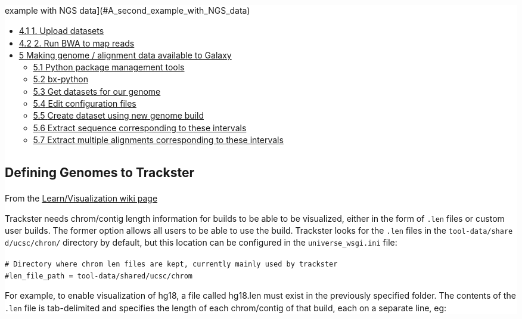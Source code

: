   example with NGS data</span>](#A_second_example_with_NGS_data)
  - [<span class="tocnumber">4.1</span> <span class="toctext">1. Upload
    datasets</span>](#1._Upload_datasets)
  - [<span class="tocnumber">4.2</span> <span class="toctext">2. Run BWA
    to map reads</span>](#2._Run_BWA_to_map_reads)
- [<span class="tocnumber">5</span> <span class="toctext">Making genome
  / alignment data available to
  Galaxy</span>](#Making_genome_.2F_alignment_data_available_to_Galaxy)
  - [<span class="tocnumber">5.1</span> <span class="toctext">Python
    package management tools</span>](#Python_package_management_tools)
  - [<span class="tocnumber">5.2</span>
    <span class="toctext">bx-python</span>](#bx-python)
  - [<span class="tocnumber">5.3</span> <span class="toctext">Get
    datasets for our genome</span>](#Get_datasets_for_our_genome)
  - [<span class="tocnumber">5.4</span> <span class="toctext">Edit
    configuration files</span>](#Edit_configuration_files)
  - [<span class="tocnumber">5.5</span> <span class="toctext">Create
    dataset using new genome
    build</span>](#Create_dataset_using_new_genome_build)
  - [<span class="tocnumber">5.6</span> <span class="toctext">Extract
    sequence corresponding to these
    intervals</span>](#Extract_sequence_corresponding_to_these_intervals)
  - [<span class="tocnumber">5.7</span> <span class="toctext">Extract
    multiple alignments corresponding to these
    intervals</span>](#Extract_multiple_alignments_corresponding_to_these_intervals)

</div>

## <span id="Defining_Genomes_to_Trackster" class="mw-headline">Defining Genomes to Trackster</span>

From the <a
href="https://wiki.galaxyproject.org/Learn/Visualization#Setup_for_Local_Instances#Setup_for_Local_Instances"
class="external text" rel="nofollow">Learn/Visualization wiki page</a>

<div class="indent">

Trackster needs chrom/contig length information for builds to be able to
be visualized, either in the form of `.len` files or custom user builds.
The former option allows all users to be able to use the build.
Trackster looks for the `.len` files in the
`tool-data/shared/ucsc/chrom/` directory by default, but this location
can be configured in the `universe_wsgi.ini` file:

    # Directory where chrom len files are kept, currently mainly used by trackster
    #len_file_path = tool-data/shared/ucsc/chrom

For example, to enable visualization of hg18, a file called hg18.len
must exist in the previously specified folder. The contents of the
`.len` file is tab-delimited and specifies the length of each
chrom/contig of that build, each on a separate line, eg:
